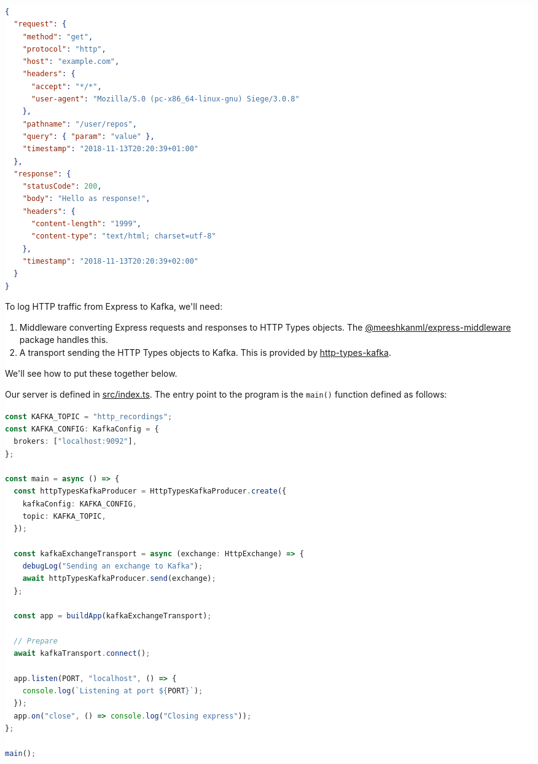 ```json
{
  "request": {
    "method": "get",
    "protocol": "http",
    "host": "example.com",
    "headers": {
      "accept": "*/*",
      "user-agent": "Mozilla/5.0 (pc-x86_64-linux-gnu) Siege/3.0.8"
    },
    "pathname": "/user/repos",
    "query": { "param": "value" },
    "timestamp": "2018-11-13T20:20:39+01:00"
  },
  "response": {
    "statusCode": 200,
    "body": "Hello as response!",
    "headers": {
      "content-length": "1999",
      "content-type": "text/html; charset=utf-8"
    },
    "timestamp": "2018-11-13T20:20:39+02:00"
  }
}
```

To log HTTP traffic from Express to Kafka, we'll need:
1. Middleware converting Express requests and responses to HTTP Types objects. The [@meeshkanml/express-middleware](https://github.com/Meeshkan/express-middleware) package handles this.
1. A transport sending the HTTP Types objects to Kafka. This is provided by [http-types-kafka](https://github.com/meeshkan/http-types-kafka-node). 

We'll see how to put these together below.

Our server is defined in [src/index.ts](https://github.com/meeshkan/meeshkan-express-kafka-demo/blob/master/src/index.ts). The entry point to the program is the `main()` function defined as follows:

```ts
const KAFKA_TOPIC = "http_recordings";
const KAFKA_CONFIG: KafkaConfig = {
  brokers: ["localhost:9092"],
};

const main = async () => {
  const httpTypesKafkaProducer = HttpTypesKafkaProducer.create({
    kafkaConfig: KAFKA_CONFIG,
    topic: KAFKA_TOPIC,
  });

  const kafkaExchangeTransport = async (exchange: HttpExchange) => {
    debugLog("Sending an exchange to Kafka");
    await httpTypesKafkaProducer.send(exchange);
  };

  const app = buildApp(kafkaExchangeTransport);

  // Prepare
  await kafkaTransport.connect();

  app.listen(PORT, "localhost", () => {
    console.log(`Listening at port ${PORT}`);
  });
  app.on("close", () => console.log("Closing express"));
};

main();
```